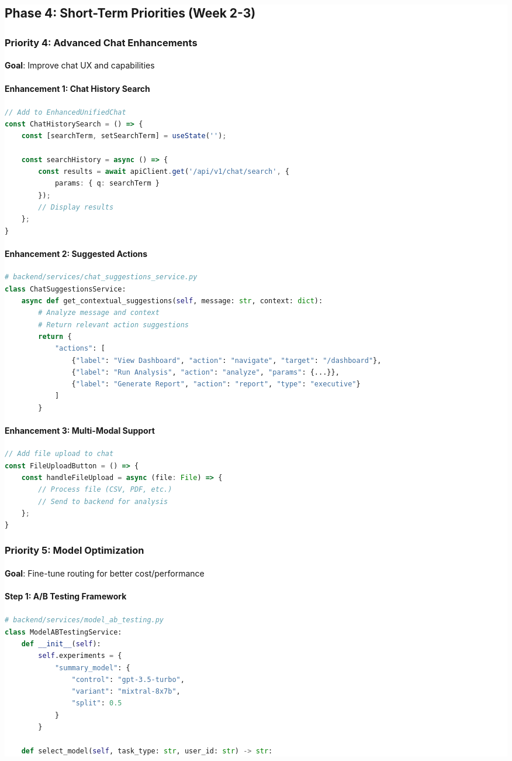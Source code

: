 ## Phase 4: Short-Term Priorities (Week 2-3)

### Priority 4: Advanced Chat Enhancements
**Goal**: Improve chat UX and capabilities

#### Enhancement 1: Chat History Search
```typescript
// Add to EnhancedUnifiedChat
const ChatHistorySearch = () => {
    const [searchTerm, setSearchTerm] = useState('');

    const searchHistory = async () => {
        const results = await apiClient.get('/api/v1/chat/search', {
            params: { q: searchTerm }
        });
        // Display results
    };
}
```

#### Enhancement 2: Suggested Actions
```python
# backend/services/chat_suggestions_service.py
class ChatSuggestionsService:
    async def get_contextual_suggestions(self, message: str, context: dict):
        # Analyze message and context
        # Return relevant action suggestions
        return {
            "actions": [
                {"label": "View Dashboard", "action": "navigate", "target": "/dashboard"},
                {"label": "Run Analysis", "action": "analyze", "params": {...}},
                {"label": "Generate Report", "action": "report", "type": "executive"}
            ]
        }
```

#### Enhancement 3: Multi-Modal Support
```typescript
// Add file upload to chat
const FileUploadButton = () => {
    const handleFileUpload = async (file: File) => {
        // Process file (CSV, PDF, etc.)
        // Send to backend for analysis
    };
}
```

### Priority 5: Model Optimization
**Goal**: Fine-tune routing for better cost/performance

#### Step 1: A/B Testing Framework
```python
# backend/services/model_ab_testing.py
class ModelABTestingService:
    def __init__(self):
        self.experiments = {
            "summary_model": {
                "control": "gpt-3.5-turbo",
                "variant": "mixtral-8x7b",
                "split": 0.5
            }
        }

    def select_model(self, task_type: str, user_id: str) -> str:
```